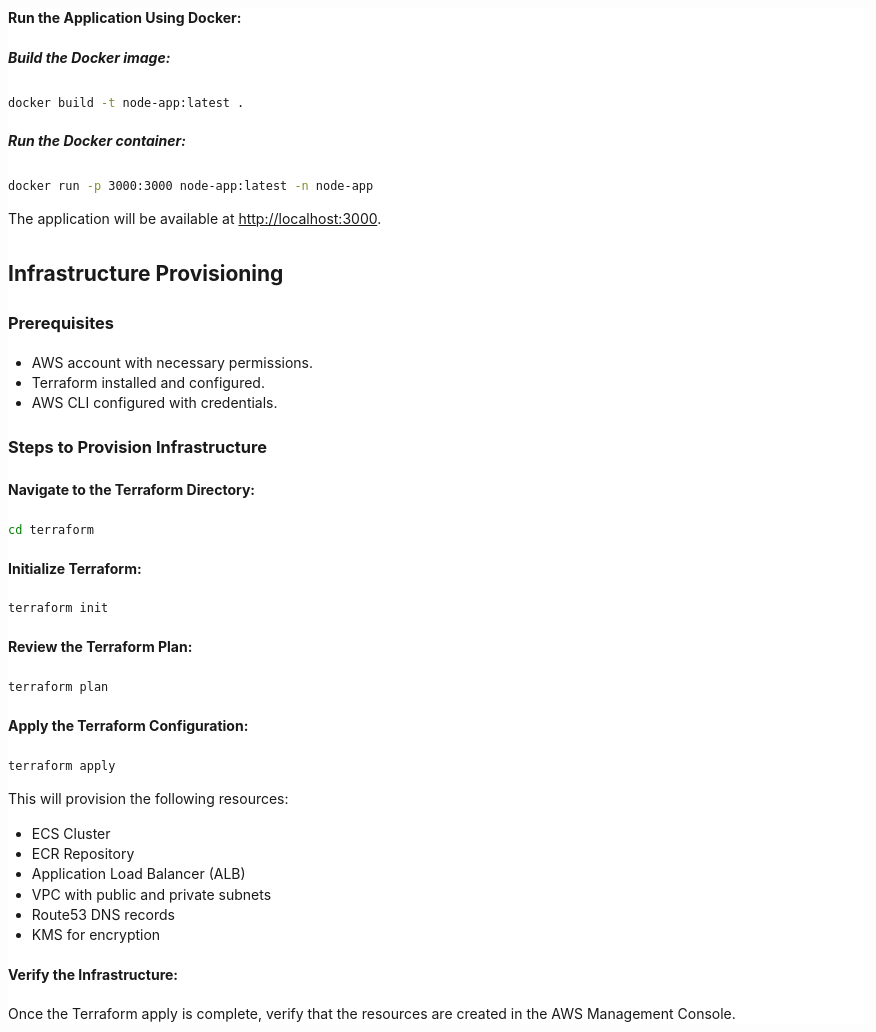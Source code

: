 #### Run the Application Using Docker:

##### Build the Docker image:
```bash
docker build -t node-app:latest .
```

##### Run the Docker container:
```bash
docker run -p 3000:3000 node-app:latest -n node-app
```
The application will be available at [http://localhost:3000](http://localhost:3000).

## Infrastructure Provisioning

### Prerequisites
- AWS account with necessary permissions.
- Terraform installed and configured.
- AWS CLI configured with credentials.

### Steps to Provision Infrastructure

#### Navigate to the Terraform Directory:
```bash
cd terraform
```

#### Initialize Terraform:
```bash
terraform init
```

#### Review the Terraform Plan:
```bash
terraform plan
```

#### Apply the Terraform Configuration:
```bash
terraform apply
```
This will provision the following resources:
- ECS Cluster
- ECR Repository
- Application Load Balancer (ALB)
- VPC with public and private subnets
- Route53 DNS records
- KMS for encryption

#### Verify the Infrastructure:
Once the Terraform apply is complete, verify that the resources are created in the AWS Management Console.
